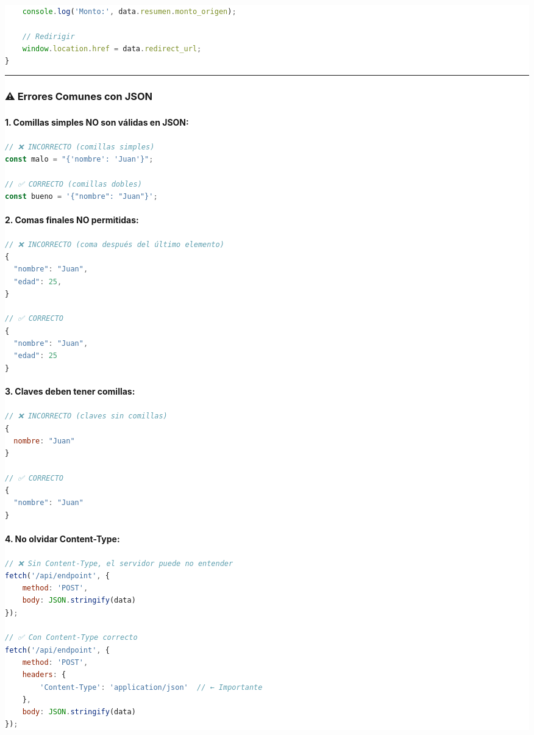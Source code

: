 ```javascript
    console.log('Monto:', data.resumen.monto_origen);

    // Redirigir
    window.location.href = data.redirect_url;
}
```

---

### **⚠️ Errores Comunes con JSON**

#### **1. Comillas simples NO son válidas en JSON:**
```javascript
// ❌ INCORRECTO (comillas simples)
const malo = "{'nombre': 'Juan'}";

// ✅ CORRECTO (comillas dobles)
const bueno = '{"nombre": "Juan"}';
```

#### **2. Comas finales NO permitidas:**
```javascript
// ❌ INCORRECTO (coma después del último elemento)
{
  "nombre": "Juan",
  "edad": 25,
}

// ✅ CORRECTO
{
  "nombre": "Juan",
  "edad": 25
}
```

#### **3. Claves deben tener comillas:**
```javascript
// ❌ INCORRECTO (claves sin comillas)
{
  nombre: "Juan"
}

// ✅ CORRECTO
{
  "nombre": "Juan"
}
```

#### **4. No olvidar Content-Type:**
```javascript
// ❌ Sin Content-Type, el servidor puede no entender
fetch('/api/endpoint', {
    method: 'POST',
    body: JSON.stringify(data)
});

// ✅ Con Content-Type correcto
fetch('/api/endpoint', {
    method: 'POST',
    headers: {
        'Content-Type': 'application/json'  // ← Importante
    },
    body: JSON.stringify(data)
});
```